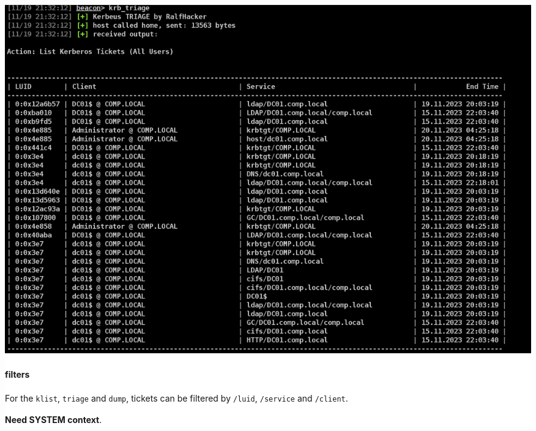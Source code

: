 ![](_img/08.png)



#### filters

For the `klist`, `triage` and `dump`, tickets can be filtered by `/luid`, `/service` and `/client`.

**Need SYSTEM context**.
